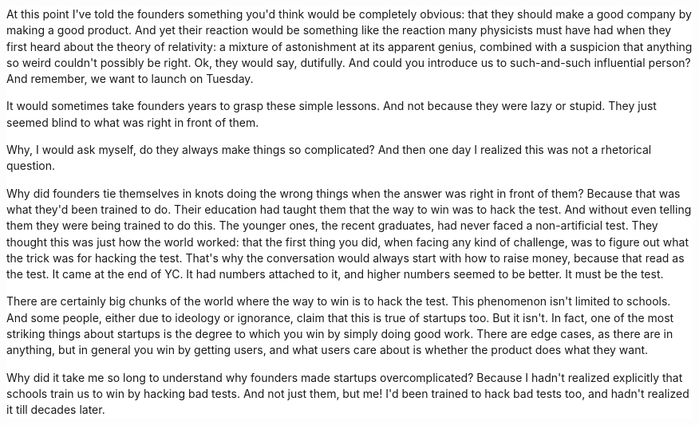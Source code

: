 
  

 At this point I've told the founders something you'd think would
be completely obvious: that they should make a good company by
making a good product. And yet their reaction would be something
like the reaction many physicists must have had when they first
heard about the theory of relativity: a mixture of astonishment at
its apparent genius, combined with a suspicion that anything so
weird couldn't possibly be right. Ok, they would say, dutifully.
And could you introduce us to such\-and\-such influential person? And
remember, we want to launch on Tuesday.
   

  

 It would sometimes take founders years to grasp these simple lessons.
And not because they were lazy or stupid. They just seemed blind
to what was right in front of them.
   

  

 Why, I would ask myself, do they always make things so complicated?
And then one day I realized this was not a rhetorical question.
   

  

 Why did founders tie themselves in knots doing the wrong things
when the answer was right in front of them? Because that was what
they'd been trained to do. Their education had taught them that the
way to win was to hack the test. And without even telling them they
were being trained to do this. The younger ones, the recent graduates,
had never faced a non\-artificial test. They thought this was just
how the world worked: that the first thing you did, when facing any
kind of challenge, was to figure out what the trick was for hacking
the test. That's why the conversation would always start with how
to raise money, because that read as the test. It came at the end
of YC. It had numbers attached to it, and higher numbers seemed to
be better. It must be the test.
   

  

 There are certainly big chunks of the world where the way to win
is to hack the test. This phenomenon isn't limited to schools. And
some people, either due to ideology or ignorance, claim that this
is true of startups too. But it isn't. In fact, one of the most
striking things about startups is the degree to which you win by
simply doing good work. There are edge cases, as there are in
anything, but in general you win by getting users, and what users
care about is whether the product does what they want.
   

  

 Why did it take me so long to understand why founders made startups
overcomplicated? Because I hadn't realized explicitly that schools
train us to win by hacking bad tests. And not just them, but me!
I'd been trained to hack bad tests too, and hadn't realized it till
decades later.
   